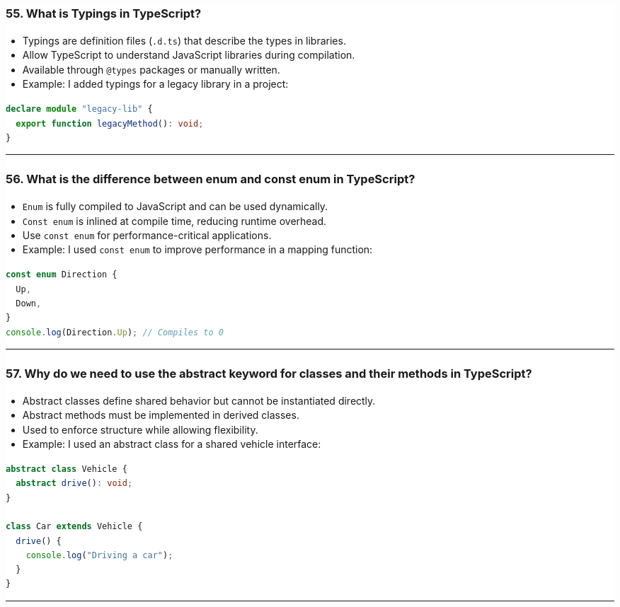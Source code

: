 
### **55. What is Typings in TypeScript?**

- Typings are definition files (`.d.ts`) that describe the types in libraries.  
- Allow TypeScript to understand JavaScript libraries during compilation.  
- Available through `@types` packages or manually written.  
- Example: I added typings for a legacy library in a project:

```ts
declare module "legacy-lib" {
  export function legacyMethod(): void;
}
```

---

### **56. What is the difference between enum and const enum in TypeScript?**

- `Enum` is fully compiled to JavaScript and can be used dynamically.  
- `Const enum` is inlined at compile time, reducing runtime overhead.  
- Use `const enum` for performance-critical applications.  
- Example: I used `const enum` to improve performance in a mapping function:

```ts
const enum Direction {
  Up,
  Down,
}
console.log(Direction.Up); // Compiles to 0
```

---

### **57. Why do we need to use the abstract keyword for classes and their methods in TypeScript?**

- Abstract classes define shared behavior but cannot be instantiated directly.  
- Abstract methods must be implemented in derived classes.  
- Used to enforce structure while allowing flexibility.  
- Example: I used an abstract class for a shared vehicle interface:

```ts
abstract class Vehicle {
  abstract drive(): void;
}

class Car extends Vehicle {
  drive() {
    console.log("Driving a car");
  }
}
```

---
